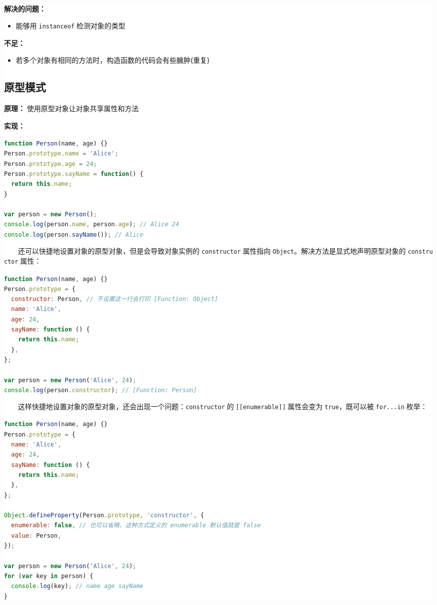 **解决的问题：** 

+ 能够用 `instanceof` 检测对象的类型

**不足：** 

+ 若多个对象有相同的方法时，构造函数的代码会有些臃肿(重复)

## 原型模式

**原理：** 使用原型对象让对象共享属性和方法

**实现：**

```js
function Person(name, age) {}
Person.prototype.name = 'Alice';
Person.prototype.age = 24;
Person.prototype.sayName = function() {
  return this.name;
}

var person = new Person();
console.log(person.name, person.age); // Alice 24
console.log(person.sayName()); // Alice
```

&emsp;&emsp;还可以快捷地设置对象的原型对象，但是会导致对象实例的 `constructor` 属性指向 `Object`。解决方法是显式地声明原型对象的 `constructor` 属性：

```js
function Person(name, age) {}
Person.prototype = {
  constructor: Person, // 不设置这一行会打印 [Function: Object]
  name: 'Alice',
  age: 24,
  sayName: function () {
    return this.name;
  },
};

var person = new Person('Alice', 24);
console.log(person.constructor); // [Function: Person]
```

&emsp;&emsp;这样快捷地设置对象的原型对象，还会出现一个问题：`constructor` 的 `[[enumerable]]` 属性会变为 `true`，既可以被 `for...in` 枚举：

```js
function Person(name, age) {}
Person.prototype = {
  name: 'Alice',
  age: 24,
  sayName: function () {
    return this.name;
  },
};

Object.defineProperty(Person.prototype, 'constructor', {
  enumerable: false, // 也可以省略，这种方式定义的 enumerable 默认值就是 false
  value: Person,
});

var person = new Person('Alice', 24);
for (var key in person) {
  console.log(key); // name age sayName
}
```
